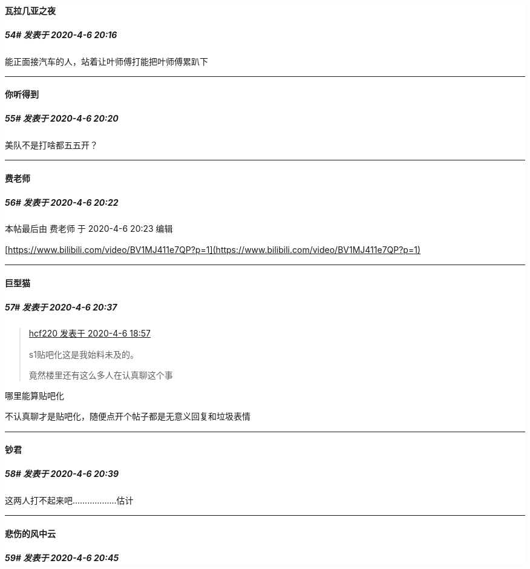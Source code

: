 ####  瓦拉几亚之夜  
##### 54#       发表于 2020-4-6 20:16


能正面接汽车的人，站着让叶师傅打能把叶师傅累趴下


-----

####  你听得到  
##### 55#       发表于 2020-4-6 20:20


美队不是打啥都五五开？


-----

####  费老师  
##### 56#       发表于 2020-4-6 20:22


 本帖最后由 费老师 于 2020-4-6 20:23 编辑 

[https://www.bilibili.com/video/BV1MJ411e7QP?p=1](https://www.bilibili.com/video/BV1MJ411e7QP?p=1)


-----

####  巨型猫  
##### 57#       发表于 2020-4-6 20:37


<blockquote><a href="httphttps://bbs.saraba1st.com/2b/forum.php?mod=redirect&amp;goto=findpost&amp;pid=46995217&amp;ptid=1922743" target="_blank">hcf220 发表于 2020-4-6 18:57</a>

s1贴吧化这是我始料未及的。


竟然楼里还有这么多人在认真聊这个事</blockquote>
哪里能算贴吧化

不认真聊才是贴吧化，随便点开个帖子都是无意义回复和垃圾表情


-----

####  钞君  
##### 58#       发表于 2020-4-6 20:39


这两人打不起来吧………………估计


-----

####  悲伤的风中云  
##### 59#       发表于 2020-4-6 20:45

